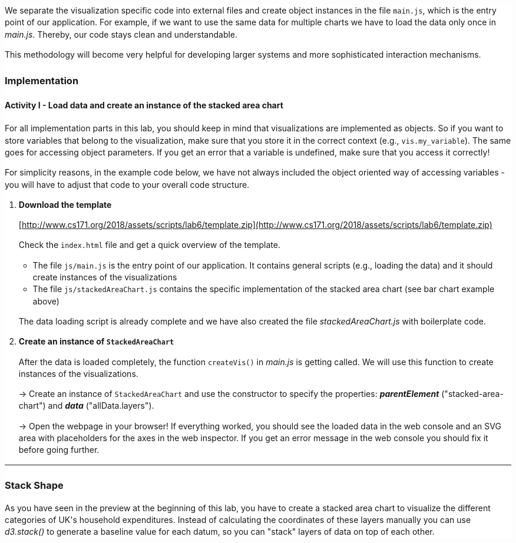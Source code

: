 We separate the visualization specific code into external files and create object instances in the file ```main.js```, which is the entry point of our application. For example, if we want to use the same data for multiple charts we have to load the data only once in *main.js*. Thereby, our code stays clean and understandable. 

This methodology will become very helpful for developing larger systems and more sophisticated interaction mechanisms.


### Implementation


#### Activity I - Load data and create an instance of the stacked area chart

For all implementation parts in this lab, you should keep in mind that visualizations are implemented as objects. So if you want to store variables that belong to the visualization, make sure that you store it in the correct context (e.g., ```vis.my_variable```). The same goes for accessing object parameters. If you get an error that a variable is undefined, make sure that you access it correctly! 

For simplicity reasons, in the example code below, we have not always included the object oriented way of accessing variables - you will have to adjust that code to your overall code structure.

1. **Download the template**

	[http://www.cs171.org/2018/assets/scripts/lab6/template.zip](http://www.cs171.org/2018/assets/scripts/lab6/template.zip)
	
	Check the ```index.html``` file and get a quick overview of the template.

	- The file ```js/main.js``` is the entry point of our application. It contains general scripts (e.g., loading the data) and it should create instances of the visualizations
	- The file ```js/stackedAreaChart.js``` contains the specific implementation of the stacked area chart (see bar chart example above)
	
	The data loading script is already complete and we have also created the file *stackedAreaChart.js* with boilerplate code.


2. **Create an instance of ```StackedAreaChart```**

	After the data is loaded completely, the function ```createVis()``` in *main.js* is getting called. We will use this function to create instances of the visualizations.
	
	→ Create an instance of ```StackedAreaChart``` and use the constructor to specify the properties: ***parentElement*** ("stacked-area-chart") and ***data*** ("allData.layers").

	→ Open the webpage in your browser! If everything worked, you should see the loaded data in the web console and an SVG area with placeholders for the axes in the web inspector. If you get an error message in the web console you should fix it before going further.

----

### Stack Shape

As you have seen in the preview at the beginning of this lab, you have to create a stacked area chart to visualize the different categories of UK's household expenditures. Instead of calculating the coordinates of these layers manually you can use *d3.stack()* to generate a baseline value for each datum, so you can "stack" layers of data on top of each other.

